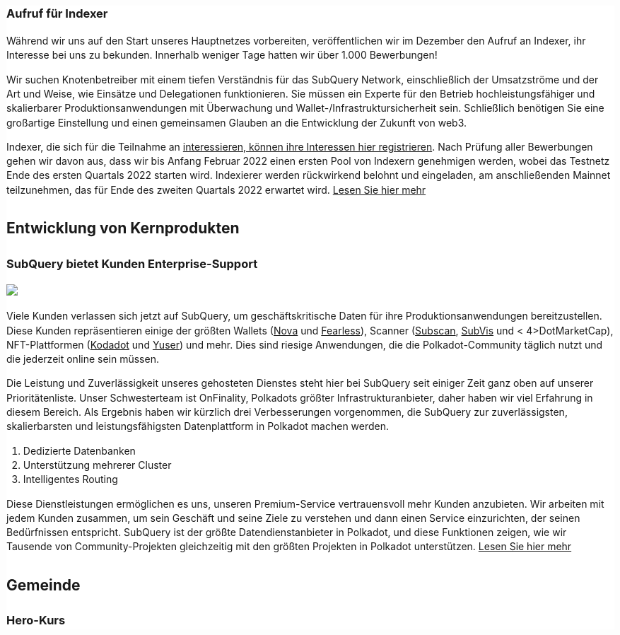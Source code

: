 ### Aufruf für Indexer

Während wir uns auf den Start unseres Hauptnetzes vorbereiten, veröffentlichen wir im Dezember den Aufruf an Indexer, ihr Interesse bei uns zu bekunden. Innerhalb weniger Tage hatten wir über 1.000 Bewerbungen!

Wir suchen Knotenbetreiber mit einem tiefen Verständnis für das SubQuery Network, einschließlich der Umsatzströme und der Art und Weise, wie Einsätze und Delegationen funktionieren. Sie müssen ein Experte für den Betrieb hochleistungsfähiger und skalierbarer Produktionsanwendungen mit Überwachung und Wallet-/Infrastruktursicherheit sein. Schließlich benötigen Sie eine großartige Einstellung und einen gemeinsamen Glauben an die Entwicklung der Zukunft von web3.

Indexer, die sich für die Teilnahme an [interessieren, können ihre Interessen hier registrieren](https://forms.gle/RyXyhb8T9Gxkwi7R9). Nach Prüfung aller Bewerbungen gehen wir davon aus, dass wir bis Anfang Februar 2022 einen ersten Pool von Indexern genehmigen werden, wobei das Testnetz Ende des ersten Quartals 2022 starten wird. Indexierer werden rückwirkend belohnt und eingeladen, am anschließenden Mainnet teilzunehmen, das für Ende des zweiten Quartals 2022 erwartet wird. [Lesen Sie hier mehr](../blogs/20211202-indexer-invitation.md)

## Entwicklung von Kernprodukten

### SubQuery bietet Kunden Enterprise-Support

![](https://miro.medium.com/max/1400/1*gD9qkI5JK-PeWRTDr3IERw.png)

Viele Kunden verlassen sich jetzt auf SubQuery, um geschäftskritische Daten für ihre Produktionsanwendungen bereitzustellen. Diese Kunden repräsentieren einige der größten Wallets ([Nova](https://novawallet.io/) und [Fearless](https://fearlesswallet.io/)), Scanner ([Subscan](https://www.subscan.io/), [SubVis](https://www.subvis.io/) und < 4>DotMarketCap</a>), NFT-Plattformen ([Kodadot](https://kodadot.xyz/) und [Yuser](https://yuser.co/)) und mehr. Dies sind riesige Anwendungen, die die Polkadot-Community täglich nutzt und die jederzeit online sein müssen.

Die Leistung und Zuverlässigkeit unseres gehosteten Dienstes steht hier bei SubQuery seit einiger Zeit ganz oben auf unserer Prioritätenliste. Unser Schwesterteam ist OnFinality, Polkadots größter Infrastrukturanbieter, daher haben wir viel Erfahrung in diesem Bereich. Als Ergebnis haben wir kürzlich drei Verbesserungen vorgenommen, die SubQuery zur zuverlässigsten, skalierbarsten und leistungsfähigsten Datenplattform in Polkadot machen werden.

1.  Dedizierte Datenbanken
2.  Unterstützung mehrerer Cluster
3.  Intelligentes Routing

Diese Dienstleistungen ermöglichen es uns, unseren Premium-Service vertrauensvoll mehr Kunden anzubieten. Wir arbeiten mit jedem Kunden zusammen, um sein Geschäft und seine Ziele zu verstehen und dann einen Service einzurichten, der seinen Bedürfnissen entspricht. SubQuery ist der größte Datendienstanbieter in Polkadot, und diese Funktionen zeigen, wie wir Tausende von Community-Projekten gleichzeitig mit den größten Projekten in Polkadot unterstützen. [Lesen Sie hier mehr](../blogs/20211228-enterprise-hosted.md)

## Gemeinde

### Hero-Kurs
